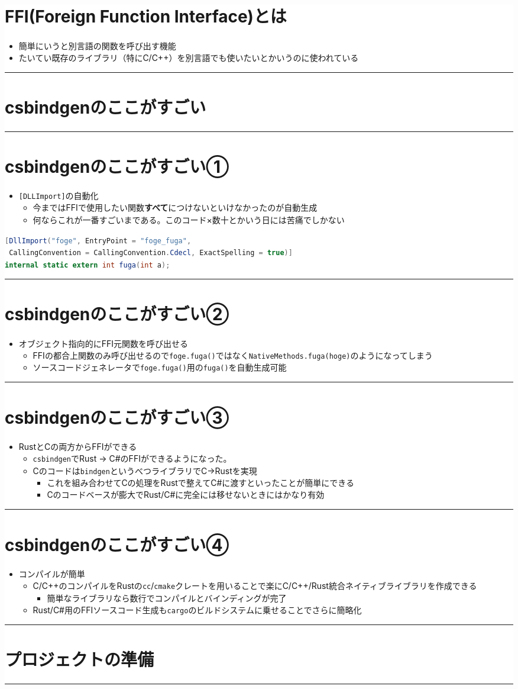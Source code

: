 # FFI(Foreign Function Interface)とは
- 簡単にいうと別言語の関数を呼び出す機能
- たいてい既存のライブラリ（特にC/C++）を別言語でも使いたいとかいうのに使われている

---
# csbindgenのここがすごい

---
# csbindgenのここがすごい①
- `[DLLImport]`の自動化
  - 今まではFFIで使用したい関数**すべて**につけないといけなかったのが自動生成
  - 何ならこれが一番すごいまである。このコード×数十とかいう日には苦痛でしかない
```csharp
[DllImport("foge", EntryPoint = "foge_fuga",
 CallingConvention = CallingConvention.Cdecl, ExactSpelling = true)]
internal static extern int fuga(int a);
```

---
# csbindgenのここがすごい②
- オブジェクト指向的にFFI元関数を呼び出せる
  - FFIの都合上関数のみ呼び出せるので`foge.fuga()`ではなく`NativeMethods.fuga(hoge)`のようになってしまう
  - ソースコードジェネレータで`foge.fuga()`用の`fuga()`を自動生成可能

---
# csbindgenのここがすごい③
- RustとCの両方からFFIができる
  - `csbindgen`でRust -> C#のFFIができるようになった。
  - Cのコードは`bindgen`というべつライブラリでC->Rustを実現
    - これを組み合わせてCの処理をRustで整えてC#に渡すといったことが簡単にできる
    - Cのコードベースが膨大でRust/C#に完全には移せないときにはかなり有効

---
# csbindgenのここがすごい④
- コンパイルが簡単
  - C/C++のコンパイルをRustの`cc`/`cmake`クレートを用いることで楽にC/C++/Rust統合ネイティブライブラリを作成できる
    - 簡単なライブラリなら数行でコンパイルとバインディングが完了
  - Rust/C#用のFFIソースコード生成も`cargo`のビルドシステムに乗せることでさらに簡略化

---
# プロジェクトの準備

---